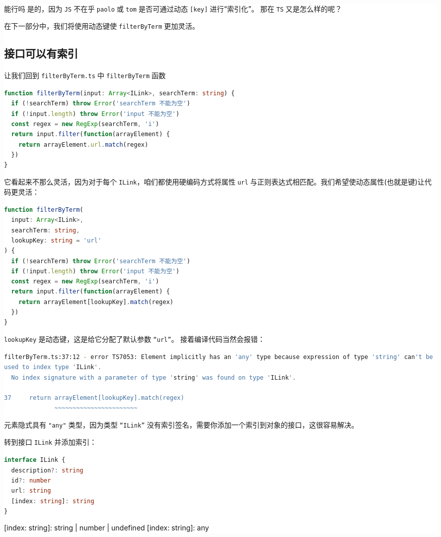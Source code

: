 能行吗 是的，因为 `JS` 不在乎 `paolo` 或 `tom` 是否可通过动态 `[key]` 进行“索引化”。 那在 `TS` 又是怎么样的呢？

在下一部分中，我们将使用动态键使 `filterByTerm` 更加灵活。

## 接口可以有索引

让我们回到 `filterByTerm.ts` 中 `filterByTerm` 函数

```ts
function filterByTerm(input: Array<ILink>, searchTerm: string) {
  if (!searchTerm) throw Error('searchTerm 不能为空')
  if (!input.length) throw Error('input 不能为空')
  const regex = new RegExp(searchTerm, 'i')
  return input.filter(function(arrayElement) {
    return arrayElement.url.match(regex)
  })
}
```

它看起来不那么灵活，因为对于每个 `ILink`，咱们都使用硬编码方式将属性 `url` 与正则表达式相匹配。我们希望使动态属性(也就是键)让代码更灵活：

```ts
function filterByTerm(
  input: Array<ILink>,
  searchTerm: string,
  lookupKey: string = 'url'
) {
  if (!searchTerm) throw Error('searchTerm 不能为空')
  if (!input.length) throw Error('input 不能为空')
  const regex = new RegExp(searchTerm, 'i')
  return input.filter(function(arrayElement) {
    return arrayElement[lookupKey].match(regex)
  })
}
```

`lookupKey` 是动态键，这是给它分配了默认参数 `“url”`。 接着编译代码当然会报错：

``` bash
filterByTerm.ts:37:12 - error TS7053: Element implicitly has an 'any' type because expression of type 'string' can't be used to index type 'ILink'.
  No index signature with a parameter of type 'string' was found on type 'ILink'.

37     return arrayElement[lookupKey].match(regex)
              ~~~~~~~~~~~~~~~~~~~~~~~
```

元素隐式具有 `"any"` 类型，因为类型 `“ILink”` 没有索引签名，需要你添加一个索引到对象的接口，这很容易解决。

转到接口 `ILink` 并添加索引：

```ts
interface ILink {
  description?: string
  id?: number
  url: string
  [index: string]: string
}
```


  [index: string]: string | number | undefined
  [index: string]: any